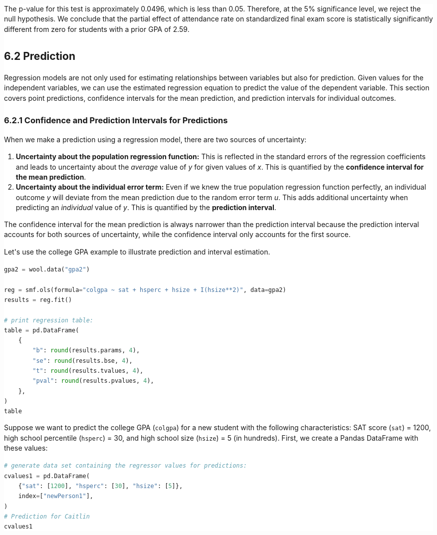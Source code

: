 The p-value for this test is approximately 0.0496, which is less than 0.05.  Therefore, at the 5% significance level, we reject the null hypothesis. We conclude that the partial effect of attendance rate on standardized final exam score is statistically significantly different from zero for students with a prior GPA of 2.59.

## 6.2 Prediction

Regression models are not only used for estimating relationships between variables but also for prediction.  Given values for the independent variables, we can use the estimated regression equation to predict the value of the dependent variable.  This section covers point predictions, confidence intervals for the mean prediction, and prediction intervals for individual outcomes.

### 6.2.1 Confidence and Prediction Intervals for Predictions

When we make a prediction using a regression model, there are two sources of uncertainty:

1. **Uncertainty about the population regression function:**  This is reflected in the standard errors of the regression coefficients and leads to uncertainty about the *average* value of $y$ for given values of $x$. This is quantified by the **confidence interval for the mean prediction**.
2. **Uncertainty about the individual error term:** Even if we knew the true population regression function perfectly, an individual outcome $y$ will deviate from the mean prediction due to the random error term $u$. This adds additional uncertainty when predicting an *individual* value of $y$. This is quantified by the **prediction interval**.

The confidence interval for the mean prediction is always narrower than the prediction interval because the prediction interval accounts for both sources of uncertainty, while the confidence interval only accounts for the first source.

Let's use the college GPA example to illustrate prediction and interval estimation.

```python
gpa2 = wool.data("gpa2")

reg = smf.ols(formula="colgpa ~ sat + hsperc + hsize + I(hsize**2)", data=gpa2)
results = reg.fit()

# print regression table:
table = pd.DataFrame(
    {
        "b": round(results.params, 4),
        "se": round(results.bse, 4),
        "t": round(results.tvalues, 4),
        "pval": round(results.pvalues, 4),
    },
)
table
```

Suppose we want to predict the college GPA (`colgpa`) for a new student with the following characteristics: SAT score (`sat`) = 1200, high school percentile (`hsperc`) = 30, and high school size (`hsize`) = 5 (in hundreds). First, we create a Pandas DataFrame with these values:

```python
# generate data set containing the regressor values for predictions:
cvalues1 = pd.DataFrame(
    {"sat": [1200], "hsperc": [30], "hsize": [5]},
    index=["newPerson1"],
)
# Prediction for Caitlin
cvalues1
```
